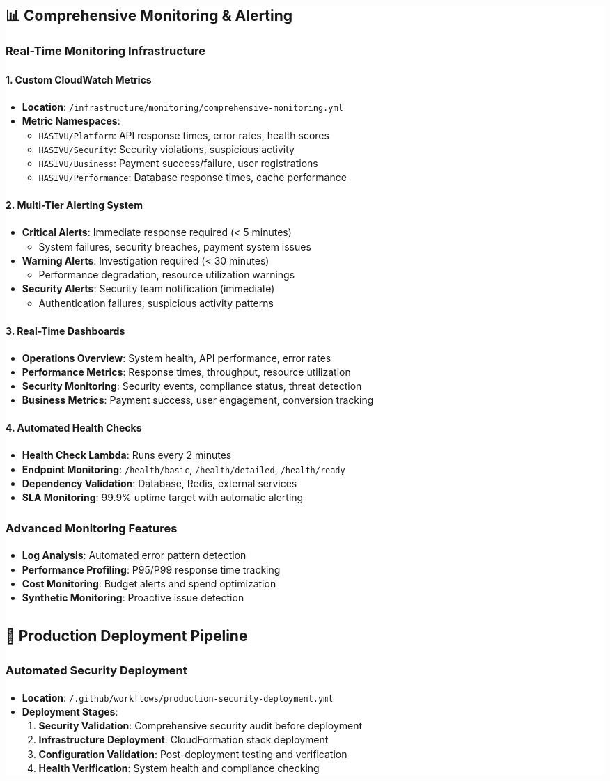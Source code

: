 ## 📊 Comprehensive Monitoring & Alerting

### Real-Time Monitoring Infrastructure

#### 1. Custom CloudWatch Metrics

- **Location**: `/infrastructure/monitoring/comprehensive-monitoring.yml`
- **Metric Namespaces**:
  - `HASIVU/Platform`: API response times, error rates, health scores
  - `HASIVU/Security`: Security violations, suspicious activity
  - `HASIVU/Business`: Payment success/failure, user registrations
  - `HASIVU/Performance`: Database response times, cache performance

#### 2. Multi-Tier Alerting System

- **Critical Alerts**: Immediate response required (< 5 minutes)
  - System failures, security breaches, payment system issues
- **Warning Alerts**: Investigation required (< 30 minutes)
  - Performance degradation, resource utilization warnings
- **Security Alerts**: Security team notification (immediate)
  - Authentication failures, suspicious activity patterns

#### 3. Real-Time Dashboards

- **Operations Overview**: System health, API performance, error rates
- **Performance Metrics**: Response times, throughput, resource utilization
- **Security Monitoring**: Security events, compliance status, threat detection
- **Business Metrics**: Payment success, user engagement, conversion tracking

#### 4. Automated Health Checks

- **Health Check Lambda**: Runs every 2 minutes
- **Endpoint Monitoring**: `/health/basic`, `/health/detailed`, `/health/ready`
- **Dependency Validation**: Database, Redis, external services
- **SLA Monitoring**: 99.9% uptime target with automatic alerting

### Advanced Monitoring Features

- **Log Analysis**: Automated error pattern detection
- **Performance Profiling**: P95/P99 response time tracking
- **Cost Monitoring**: Budget alerts and spend optimization
- **Synthetic Monitoring**: Proactive issue detection

## 🚀 Production Deployment Pipeline

### Automated Security Deployment

- **Location**: `/.github/workflows/production-security-deployment.yml`
- **Deployment Stages**:
  1. **Security Validation**: Comprehensive security audit before deployment
  2. **Infrastructure Deployment**: CloudFormation stack deployment
  3. **Configuration Validation**: Post-deployment testing and verification
  4. **Health Verification**: System health and compliance checking
